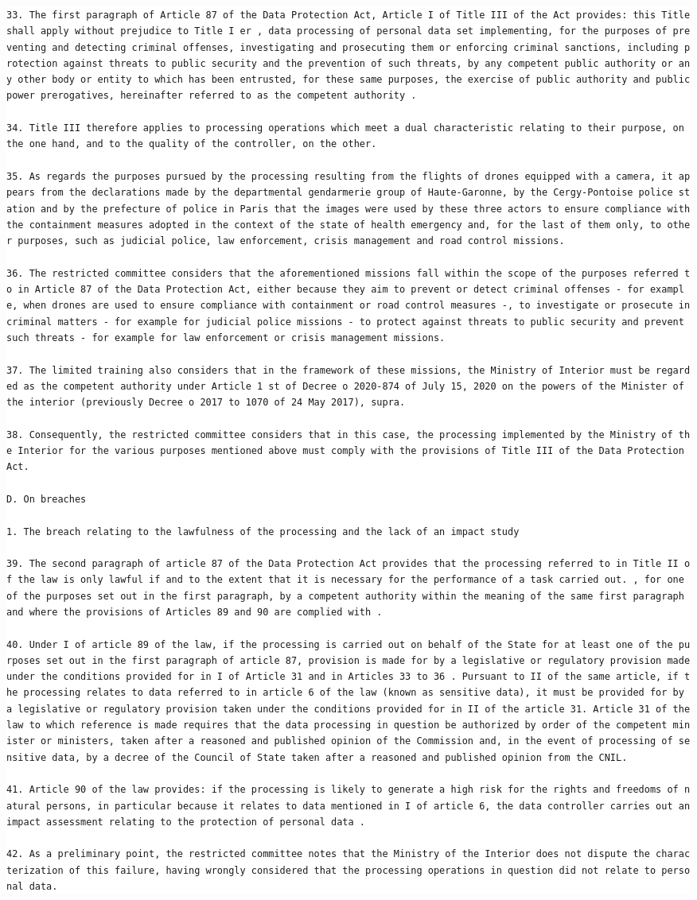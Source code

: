 ```
33. The first paragraph of Article 87 of the Data Protection Act, Article I of Title III of the Act provides: this Title shall apply without prejudice to Title I er , data processing of personal data set implementing, for the purposes of preventing and detecting criminal offenses, investigating and prosecuting them or enforcing criminal sanctions, including protection against threats to public security and the prevention of such threats, by any competent public authority or any other body or entity to which has been entrusted, for these same purposes, the exercise of public authority and public power prerogatives, hereinafter referred to as the competent authority .

34. Title III therefore applies to processing operations which meet a dual characteristic relating to their purpose, on the one hand, and to the quality of the controller, on the other.

35. As regards the purposes pursued by the processing resulting from the flights of drones equipped with a camera, it appears from the declarations made by the departmental gendarmerie group of Haute-Garonne, by the Cergy-Pontoise police station and by the prefecture of police in Paris that the images were used by these three actors to ensure compliance with the containment measures adopted in the context of the state of health emergency and, for the last of them only, to other purposes, such as judicial police, law enforcement, crisis management and road control missions.

36. The restricted committee considers that the aforementioned missions fall within the scope of the purposes referred to in Article 87 of the Data Protection Act, either because they aim to prevent or detect criminal offenses - for example, when drones are used to ensure compliance with containment or road control measures -, to investigate or prosecute in criminal matters - for example for judicial police missions - to protect against threats to public security and prevent such threats - for example for law enforcement or crisis management missions.

37. The limited training also considers that in the framework of these missions, the Ministry of Interior must be regarded as the competent authority under Article 1 st of Decree o 2020-874 of July 15, 2020 on the powers of the Minister of the interior (previously Decree o 2017 to 1070 of 24 May 2017), supra.

38. Consequently, the restricted committee considers that in this case, the processing implemented by the Ministry of the Interior for the various purposes mentioned above must comply with the provisions of Title III of the Data Protection Act.

D. On breaches

1. The breach relating to the lawfulness of the processing and the lack of an impact study

39. The second paragraph of article 87 of the Data Protection Act provides that the processing referred to in Title II of the law is only lawful if and to the extent that it is necessary for the performance of a task carried out. , for one of the purposes set out in the first paragraph, by a competent authority within the meaning of the same first paragraph and where the provisions of Articles 89 and 90 are complied with .

40. Under I of article 89 of the law, if the processing is carried out on behalf of the State for at least one of the purposes set out in the first paragraph of article 87, provision is made for by a legislative or regulatory provision made under the conditions provided for in I of Article 31 and in Articles 33 to 36 . Pursuant to II of the same article, if the processing relates to data referred to in article 6 of the law (known as sensitive data), it must be provided for by a legislative or regulatory provision taken under the conditions provided for in II of the article 31. Article 31 of the law to which reference is made requires that the data processing in question be authorized by order of the competent minister or ministers, taken after a reasoned and published opinion of the Commission and, in the event of processing of sensitive data, by a decree of the Council of State taken after a reasoned and published opinion from the CNIL.

41. Article 90 of the law provides: if the processing is likely to generate a high risk for the rights and freedoms of natural persons, in particular because it relates to data mentioned in I of article 6, the data controller carries out an impact assessment relating to the protection of personal data .

42. As a preliminary point, the restricted committee notes that the Ministry of the Interior does not dispute the characterization of this failure, having wrongly considered that the processing operations in question did not relate to personal data.
```